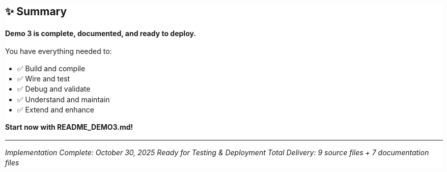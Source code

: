 
## ✨ Summary

**Demo 3 is complete, documented, and ready to deploy.**

You have everything needed to:
- ✅ Build and compile
- ✅ Wire and test
- ✅ Debug and validate
- ✅ Understand and maintain
- ✅ Extend and enhance

**Start now with README_DEMO3.md!**

---

*Implementation Complete: October 30, 2025*
*Ready for Testing & Deployment*
*Total Delivery: 9 source files + 7 documentation files*

